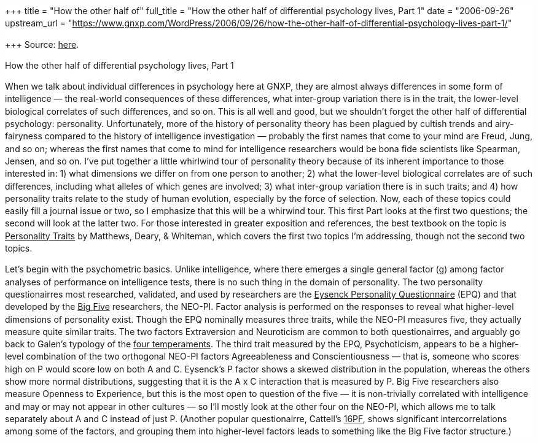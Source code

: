 +++
title = "How the other half of"
full_title = "How the other half of differential psychology lives, Part 1"
date = "2006-09-26"
upstream_url = "https://www.gnxp.com/WordPress/2006/09/26/how-the-other-half-of-differential-psychology-lives-part-1/"

+++
Source: [here](https://www.gnxp.com/WordPress/2006/09/26/how-the-other-half-of-differential-psychology-lives-part-1/).

How the other half of differential psychology lives, Part 1

When we talk about individual differences in psychology here at GNXP, they are almost always differences in some form of intelligence — the real-world consequences of these differences, what inter-group variation there is in the trait, the lower-level biological correlates of such differences, and so on. This is all well and good, but we shouldn’t forget the other half of differential psychology: personality. Unfortunately, more of the history of personality theory has been plagued by cultish trends and airy-fairyness compared to the history of intelligence investigation — probably the first names that come to your mind are Freud, Jung, and so on; whereas the first names that come to mind for intelligence researchers would be bona fide scientists like Spearman, Jensen, and so on. I’ve put together a little whirlwind tour of personality theory because of its inherent importance to those interested in: 1) what dimensions we differ on from one person to another; 2) what the lower-level biological correlates are of such differences, including what alleles of which genes are involved; 3) what inter-group variation there is in such traits; and 4) how personality traits relate to the study of human evolution, especially by the force of selection. Now, each of these topics could easily fill a journal issue or two, so I emphasize that this will be a whirwind tour. This first Part looks at the first two questions; the second will look at the latter two. For those interested in greater exposition and references, the best textbook on the topic is [Personality Traits](https://www.amazon.com/s/ref=br_ss_hs/102-4697117-1592947?platform=gurupa&url=index%3Dblended&keywords=personality+traits+deary&Go.x=0&Go.y=0&Go=Go) by Matthews, Deary, & Whiteman, which covers the first two topics I’m addressing, though not the second two topics.

Let’s begin with the psychometric basics. Unlike intelligence, where there emerges a single general factor (g) among factor analyses of performance on intelligence tests, there is no such thing in the domain of personality. The two personality questionairres most researched, validated, and used by researchers are the [Eysenck Personality Questionnaire](http://www.trans4mind.com/personality/EPQ.html) (EPQ) and that developed by the [Big Five](https://en.wikipedia.org/wiki/Five_factor_model) researchers, the NEO-PI. Factor analysis is performed on the responses to reveal what higher-level dimensions of personality exist. Though the EPQ nominally measures three traits, while the NEO-PI measures five, they actually measure quite similar traits. The two factors Extraversion and Neuroticism are common to both questionairres, and arguably go back to Galen’s typology of the [four temperaments](https://en.wikipedia.org/wiki/The_four_humours). The third trait measured by the EPQ, Psychoticism, appears to be a higher-level combination of the two orthogonal NEO-PI factors Agreeableness and Conscientiousness — that is, someone who scores high on P would score low on both A and C. Eysenck’s P factor shows a skewed distribution in the population, whereas the others show more normal distributions, suggesting that it is the A x C interaction that is measured by P. Big Five researchers also measure Openness to Experience, but this is the most open to question of the five — it is non-trivially correlated with intelligence and may or may not appear in other cultures — so I’ll mostly look at the other four on the NEO-PI, which allows me to talk separately about A and C instead of just P. (Another popular questionairre, Cattell’s [16PF](https://en.wikipedia.org/wiki/16PF), shows significant intercorrelations among some of the factors, and grouping them into higher-level factors leads to something like the Big Five factor structure.)
